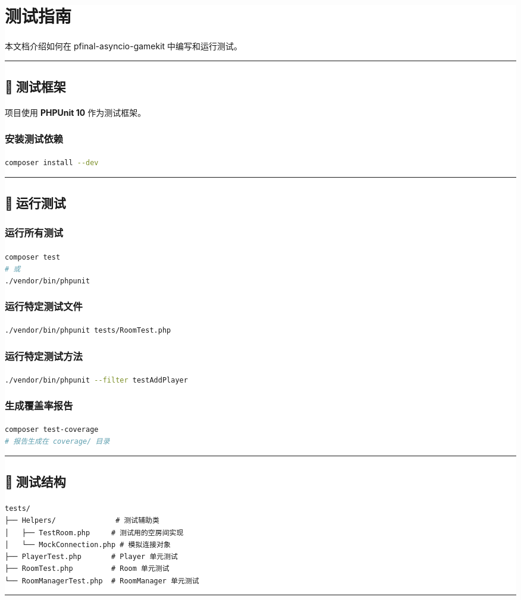 # 测试指南

本文档介绍如何在 pfinal-asyncio-gamekit 中编写和运行测试。

---

## 🧪 测试框架

项目使用 **PHPUnit 10** 作为测试框架。

### 安装测试依赖

```bash
composer install --dev
```

---

## 🚀 运行测试

### 运行所有测试

```bash
composer test
# 或
./vendor/bin/phpunit
```

### 运行特定测试文件

```bash
./vendor/bin/phpunit tests/RoomTest.php
```

### 运行特定测试方法

```bash
./vendor/bin/phpunit --filter testAddPlayer
```

### 生成覆盖率报告

```bash
composer test-coverage
# 报告生成在 coverage/ 目录
```

---

## 📁 测试结构

```
tests/
├── Helpers/              # 测试辅助类
│   ├── TestRoom.php     # 测试用的空房间实现
│   └── MockConnection.php # 模拟连接对象
├── PlayerTest.php       # Player 单元测试
├── RoomTest.php         # Room 单元测试
└── RoomManagerTest.php  # RoomManager 单元测试
```

---